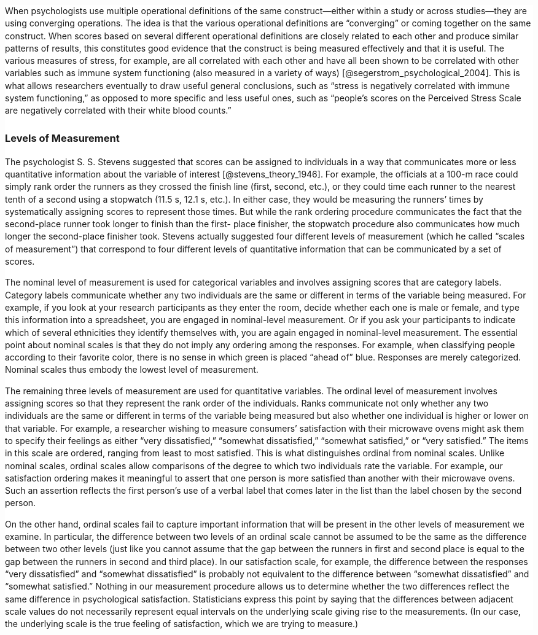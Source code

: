 When psychologists use multiple operational definitions of the same construct—either within a study or across studies—they are using converging operations. The idea is that the various operational definitions are “converging” or coming together on the same construct. When scores based on several different operational definitions are closely related to each other and produce similar patterns of results, this constitutes good evidence that the construct is being measured effectively and that it is useful. The various measures of stress, for example, are all correlated with each other and have all been shown to be correlated with other variables such as immune system functioning (also measured in a variety of ways) [@segerstrom_psychological_2004]. This is what allows researchers eventually to draw useful general conclusions, such as “stress is negatively correlated with immune system functioning,” as opposed to more specific and less useful ones, such as “people’s scores on the Perceived Stress Scale are negatively correlated with their white blood counts.”

### Levels of Measurement

The psychologist S. S. Stevens suggested that scores can be assigned to individuals in a way that communicates more or less quantitative information about the variable of interest [@stevens_theory_1946]. For example, the officials at a 100-m race could simply rank order the runners as they crossed the finish line (first, second, etc.), or they could time each runner to the nearest tenth of a second using a stopwatch (11.5 s, 12.1 s, etc.). In either case, they would be measuring the runners’ times by systematically assigning scores to represent those times. But while the rank ordering procedure communicates the fact that the second-place runner took longer to finish than the first- place finisher, the stopwatch procedure also communicates how much longer the second-place finisher took. Stevens actually suggested four different levels of measurement (which he called “scales of measurement”) that correspond to four different levels of quantitative information that can be communicated by a set of scores.

The nominal level of measurement is used for categorical variables and involves assigning scores that are category labels. Category labels communicate whether any two individuals are the same or different in terms of the variable being measured. For example, if you look at your research participants as they enter the room, decide whether each one is male or female, and type this information into a spreadsheet, you are engaged in nominal-level measurement. Or if you ask your participants to indicate which of several ethnicities they identify themselves with, you are again engaged in nominal-level measurement. The essential point about nominal scales is that they do not imply any ordering among the responses. For example, when classifying people according to their favorite color, there is no sense in which green is placed “ahead of” blue. Responses are merely categorized. Nominal scales thus embody the lowest level of measurement.

The remaining three levels of measurement are used for quantitative variables. The ordinal level of measurement involves assigning scores so that they represent the rank order of the individuals. Ranks communicate not only whether any two individuals are the same or different in terms of the variable being measured but also whether one individual is higher or lower on that variable. For example, a researcher wishing to measure consumers’ satisfaction with their microwave ovens might ask them to specify their feelings as either “very dissatisfied,” “somewhat dissatisfied,” “somewhat satisfied,” or “very satisfied.” The items in this scale are ordered, ranging from least to most satisfied. This is what distinguishes ordinal from nominal scales. Unlike nominal scales, ordinal scales allow comparisons of the degree to which two individuals rate the variable. For example, our satisfaction ordering makes it meaningful to assert that one person is more satisfied than another with their microwave ovens. Such an assertion reflects the first person’s use of a verbal label that comes later in the list than the label chosen by the second person.

On the other hand, ordinal scales fail to capture important information that will be present in the other levels of measurement we examine. In particular, the difference between two levels of an ordinal scale cannot be assumed to be the same as the difference between two other levels (just like you cannot assume that the gap between the runners in first and second place is equal to the gap between the runners in second and third place). In our satisfaction scale, for example, the difference between the responses “very dissatisfied” and “somewhat dissatisfied” is probably not equivalent to the difference between “somewhat dissatisfied” and “somewhat satisfied.” Nothing in our measurement procedure allows us to determine whether the two differences reflect the same difference in psychological satisfaction. Statisticians express this point by saying that the differences between adjacent scale values do not necessarily represent equal intervals on the underlying scale giving rise to the measurements. (In our case, the underlying scale is the true feeling of satisfaction, which we are trying to measure.)
